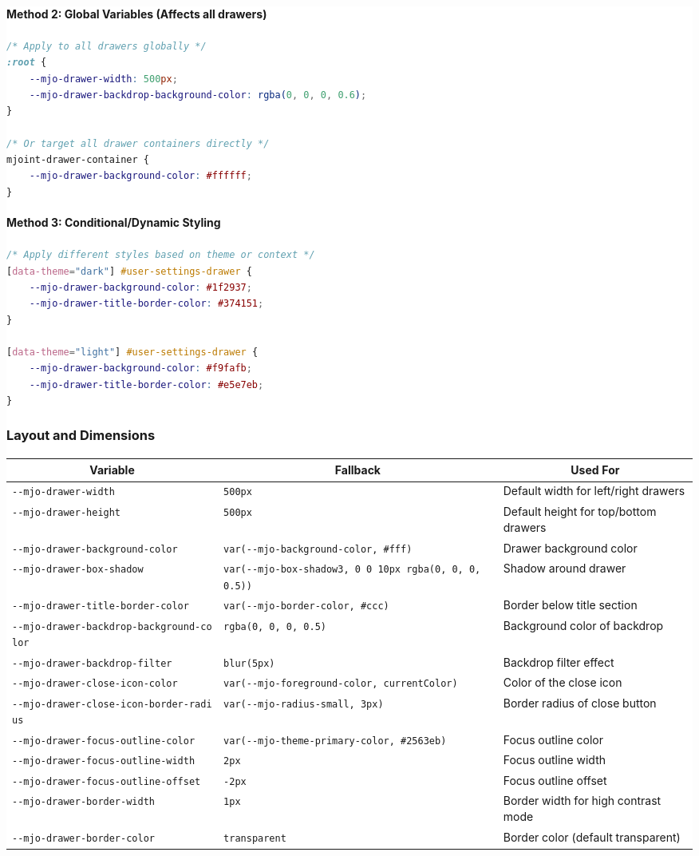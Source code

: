 #### Method 2: Global Variables (Affects all drawers)

```css
/* Apply to all drawers globally */
:root {
    --mjo-drawer-width: 500px;
    --mjo-drawer-backdrop-background-color: rgba(0, 0, 0, 0.6);
}

/* Or target all drawer containers directly */
mjoint-drawer-container {
    --mjo-drawer-background-color: #ffffff;
}
```

#### Method 3: Conditional/Dynamic Styling

```css
/* Apply different styles based on theme or context */
[data-theme="dark"] #user-settings-drawer {
    --mjo-drawer-background-color: #1f2937;
    --mjo-drawer-title-border-color: #374151;
}

[data-theme="light"] #user-settings-drawer {
    --mjo-drawer-background-color: #f9fafb;
    --mjo-drawer-title-border-color: #e5e7eb;
}
```

### Layout and Dimensions

| Variable                                 | Fallback                                              | Used For                              |
| ---------------------------------------- | ----------------------------------------------------- | ------------------------------------- |
| `--mjo-drawer-width`                     | `500px`                                               | Default width for left/right drawers  |
| `--mjo-drawer-height`                    | `500px`                                               | Default height for top/bottom drawers |
| `--mjo-drawer-background-color`          | `var(--mjo-background-color, #fff)`                   | Drawer background color               |
| `--mjo-drawer-box-shadow`                | `var(--mjo-box-shadow3, 0 0 10px rgba(0, 0, 0, 0.5))` | Shadow around drawer                  |
| `--mjo-drawer-title-border-color`        | `var(--mjo-border-color, #ccc)`                       | Border below title section            |
| `--mjo-drawer-backdrop-background-color` | `rgba(0, 0, 0, 0.5)`                                  | Background color of backdrop          |
| `--mjo-drawer-backdrop-filter`           | `blur(5px)`                                           | Backdrop filter effect                |
| `--mjo-drawer-close-icon-color`          | `var(--mjo-foreground-color, currentColor)`           | Color of the close icon               |
| `--mjo-drawer-close-icon-border-radius`  | `var(--mjo-radius-small, 3px)`                        | Border radius of close button         |
| `--mjo-drawer-focus-outline-color`       | `var(--mjo-theme-primary-color, #2563eb)`             | Focus outline color                   |
| `--mjo-drawer-focus-outline-width`       | `2px`                                                 | Focus outline width                   |
| `--mjo-drawer-focus-outline-offset`      | `-2px`                                                | Focus outline offset                  |
| `--mjo-drawer-border-width`              | `1px`                                                 | Border width for high contrast mode   |
| `--mjo-drawer-border-color`              | `transparent`                                         | Border color (default transparent)    |
